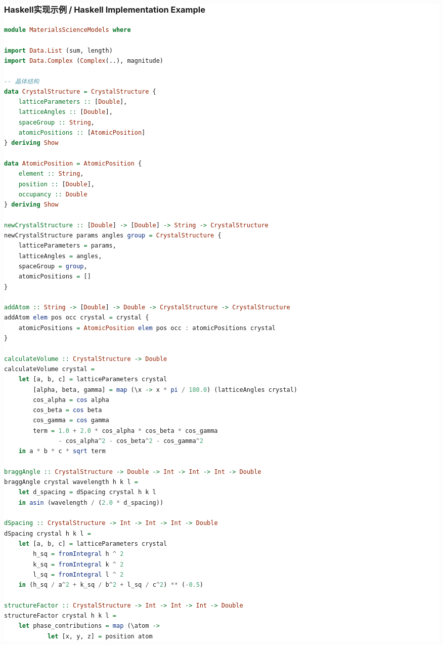 
### Haskell实现示例 / Haskell Implementation Example

```haskell
module MaterialsScienceModels where

import Data.List (sum, length)
import Data.Complex (Complex(..), magnitude)

-- 晶体结构
data CrystalStructure = CrystalStructure {
    latticeParameters :: [Double],
    latticeAngles :: [Double],
    spaceGroup :: String,
    atomicPositions :: [AtomicPosition]
} deriving Show

data AtomicPosition = AtomicPosition {
    element :: String,
    position :: [Double],
    occupancy :: Double
} deriving Show

newCrystalStructure :: [Double] -> [Double] -> String -> CrystalStructure
newCrystalStructure params angles group = CrystalStructure {
    latticeParameters = params,
    latticeAngles = angles,
    spaceGroup = group,
    atomicPositions = []
}

addAtom :: String -> [Double] -> Double -> CrystalStructure -> CrystalStructure
addAtom elem pos occ crystal = crystal {
    atomicPositions = AtomicPosition elem pos occ : atomicPositions crystal
}

calculateVolume :: CrystalStructure -> Double
calculateVolume crystal = 
    let [a, b, c] = latticeParameters crystal
        [alpha, beta, gamma] = map (\x -> x * pi / 180.0) (latticeAngles crystal)
        cos_alpha = cos alpha
        cos_beta = cos beta
        cos_gamma = cos gamma
        term = 1.0 + 2.0 * cos_alpha * cos_beta * cos_gamma 
               - cos_alpha^2 - cos_beta^2 - cos_gamma^2
    in a * b * c * sqrt term

braggAngle :: CrystalStructure -> Double -> Int -> Int -> Int -> Double
braggAngle crystal wavelength h k l = 
    let d_spacing = dSpacing crystal h k l
    in asin (wavelength / (2.0 * d_spacing))

dSpacing :: CrystalStructure -> Int -> Int -> Int -> Double
dSpacing crystal h k l = 
    let [a, b, c] = latticeParameters crystal
        h_sq = fromIntegral h ^ 2
        k_sq = fromIntegral k ^ 2
        l_sq = fromIntegral l ^ 2
    in (h_sq / a^2 + k_sq / b^2 + l_sq / c^2) ** (-0.5)

structureFactor :: CrystalStructure -> Int -> Int -> Int -> Double
structureFactor crystal h k l = 
    let phase_contributions = map (\atom -> 
            let [x, y, z] = position atom
```